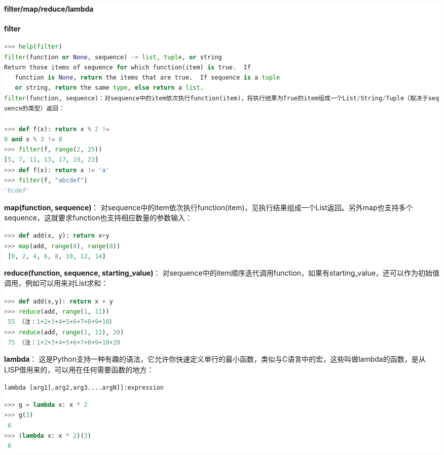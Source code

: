 

#### filter/map/reduce/lambda

**filter**

```python
>>> help(filter)
filter(function or None, sequence) -> list, tuple, or string
Return those items of sequence for which function(item) is true.  If
   function is None, return the items that are true.  If sequence is a tuple
   or string, return the same type, else return a list.
filter(function, sequence)：对sequence中的item依次执行function(item)，将执行结果为True的item组成一个List/String/Tuple（取决于sequence的类型）返回：

>>> def f(x): return x % 2 !=
0 and x % 3 != 0 
>>> filter(f, range(2, 25)) 
[5, 7, 11, 13, 17, 19, 23]
>>> def f(x): return x != 'a' 
>>> filter(f, "abcdef") 
'bcdef'
```



**map(function, sequence)**：
对sequence中的item依次执行function(item)，见执行结果组成一个List返回。另外map也支持多个sequence，这就要求function也支持相应数量的参数输入：

```python
>>> def add(x, y): return x+y 
>>> map(add, range(8), range(8)) 
 [0, 2, 4, 6, 8, 10, 12, 14]
```


**reduce(function, sequence, starting_value)**：
对sequence中的item顺序迭代调用function，如果有starting_value，还可以作为初始值调用，例如可以用来对List求和：

```python
>>> def add(x,y): return x + y 
>>> reduce(add, range(1, 11)) 
 55 （注：1+2+3+4+5+6+7+8+9+10）
>>> reduce(add, range(1, 11), 20) 
 75 （注：1+2+3+4+5+6+7+8+9+10+20
```

**lambda**：
这是Python支持一种有趣的语法，它允许你快速定义单行的最小函数，类似与C语言中的宏，这些叫做lambda的函数，是从LISP借用来的，可以用在任何需要函数的地方：

```
lambda [arg1[,arg2,arg3....argN]]:expression
```

```python
>>> g = lambda x: x * 2 
>>> g(3) 
 6 
>>> (lambda x: x * 2)(3) 
 6
```
